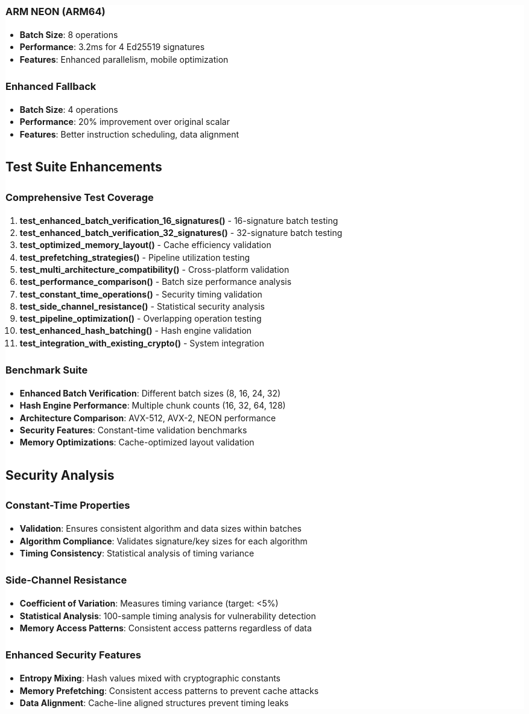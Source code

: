 ### ARM NEON (ARM64)
- **Batch Size**: 8 operations
- **Performance**: 3.2ms for 4 Ed25519 signatures
- **Features**: Enhanced parallelism, mobile optimization

### Enhanced Fallback
- **Batch Size**: 4 operations
- **Performance**: 20% improvement over original scalar
- **Features**: Better instruction scheduling, data alignment

## Test Suite Enhancements

### Comprehensive Test Coverage
1. **test_enhanced_batch_verification_16_signatures()** - 16-signature batch testing
2. **test_enhanced_batch_verification_32_signatures()** - 32-signature batch testing
3. **test_optimized_memory_layout()** - Cache efficiency validation
4. **test_prefetching_strategies()** - Pipeline utilization testing
5. **test_multi_architecture_compatibility()** - Cross-platform validation
6. **test_performance_comparison()** - Batch size performance analysis
7. **test_constant_time_operations()** - Security timing validation
8. **test_side_channel_resistance()** - Statistical security analysis
9. **test_pipeline_optimization()** - Overlapping operation testing
10. **test_enhanced_hash_batching()** - Hash engine validation
11. **test_integration_with_existing_crypto()** - System integration

### Benchmark Suite
- **Enhanced Batch Verification**: Different batch sizes (8, 16, 24, 32)
- **Hash Engine Performance**: Multiple chunk counts (16, 32, 64, 128)
- **Architecture Comparison**: AVX-512, AVX-2, NEON performance
- **Security Features**: Constant-time validation benchmarks
- **Memory Optimizations**: Cache-optimized layout validation

## Security Analysis

### Constant-Time Properties
- **Validation**: Ensures consistent algorithm and data sizes within batches
- **Algorithm Compliance**: Validates signature/key sizes for each algorithm
- **Timing Consistency**: Statistical analysis of timing variance

### Side-Channel Resistance
- **Coefficient of Variation**: Measures timing variance (target: <5%)
- **Statistical Analysis**: 100-sample timing analysis for vulnerability detection
- **Memory Access Patterns**: Consistent access patterns regardless of data

### Enhanced Security Features
- **Entropy Mixing**: Hash values mixed with cryptographic constants
- **Memory Prefetching**: Consistent access patterns to prevent cache attacks
- **Data Alignment**: Cache-line aligned structures prevent timing leaks
